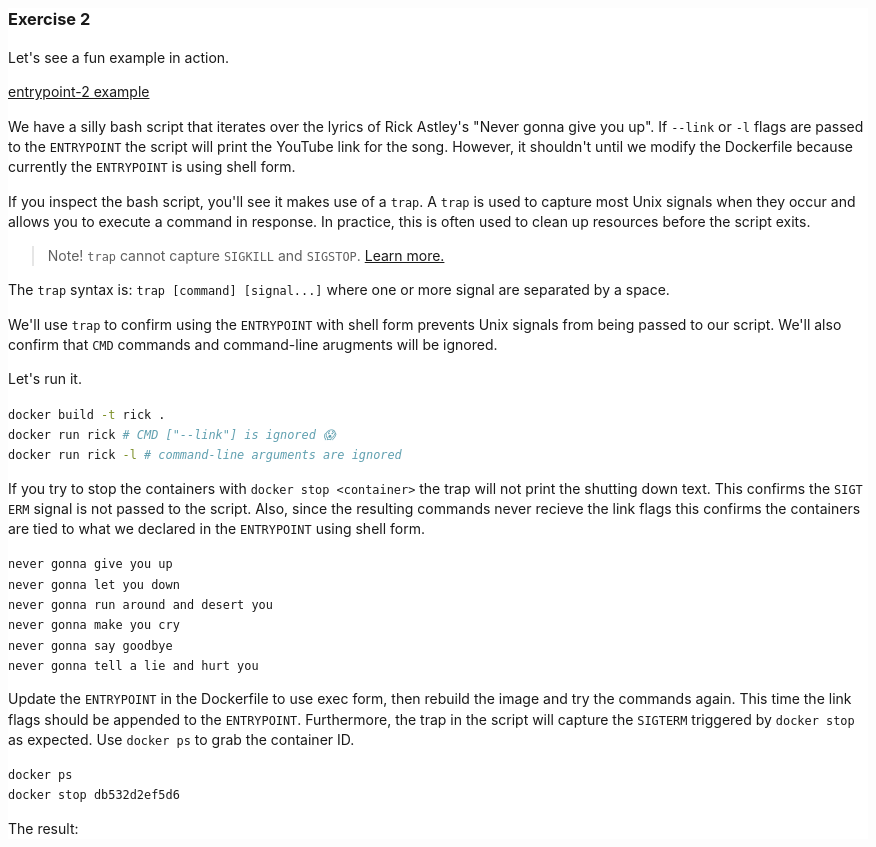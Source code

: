 ### Exercise 2

Let's see a fun example in action.

[entrypoint-2 example](dockerfiles/../entrypoint-2/Dockerfile)

We have a silly bash script that iterates over the lyrics of Rick Astley's "Never gonna give you up". If  `--link` or `-l` flags are passed to the `ENTRYPOINT` the script will print the YouTube link for the song. However, it shouldn't until we modify the Dockerfile because currently the `ENTRYPOINT` is using shell form.

If you inspect the bash script, you'll see it makes use of a `trap`. A `trap` is used to capture most Unix signals when they occur and allows you to execute a command in response. In practice, this is often used to clean up resources before the script exits.

> Note! `trap` cannot capture `SIGKILL` and `SIGSTOP`. [Learn more.](https://stackoverflow.com/questions/58139053/catch-sigstop-with-sigkill-before-gracefully)

The `trap` syntax is:  `trap [command] [signal...]` where one or more signal are separated by a space.

We'll use `trap` to confirm using the `ENTRYPOINT` with shell form prevents Unix signals from being passed to our script. We'll also confirm that `CMD` commands and command-line arugments will be ignored.

Let's run it.

```bash
docker build -t rick .
docker run rick # CMD ["--link"] is ignored 😱
docker run rick -l # command-line arguments are ignored
```

If you try to stop the containers with `docker stop <container>` the trap will not print the shutting down text. This confirms the `SIGTERM` signal is not passed to the script. Also, since the resulting commands never recieve the link flags this confirms the containers are tied to what we declared in the `ENTRYPOINT` using shell form.

```shell
never gonna give you up
never gonna let you down
never gonna run around and desert you
never gonna make you cry
never gonna say goodbye
never gonna tell a lie and hurt you
```

Update the `ENTRYPOINT` in the Dockerfile to use exec form, then rebuild the image and try the commands again. This time the link flags should be appended to the `ENTRYPOINT`. Furthermore, the trap in the script will capture the `SIGTERM` triggered by `docker stop` as expected. Use `docker ps` to grab the container ID.

```bash
docker ps 
docker stop db532d2ef5d6
```

The result:
